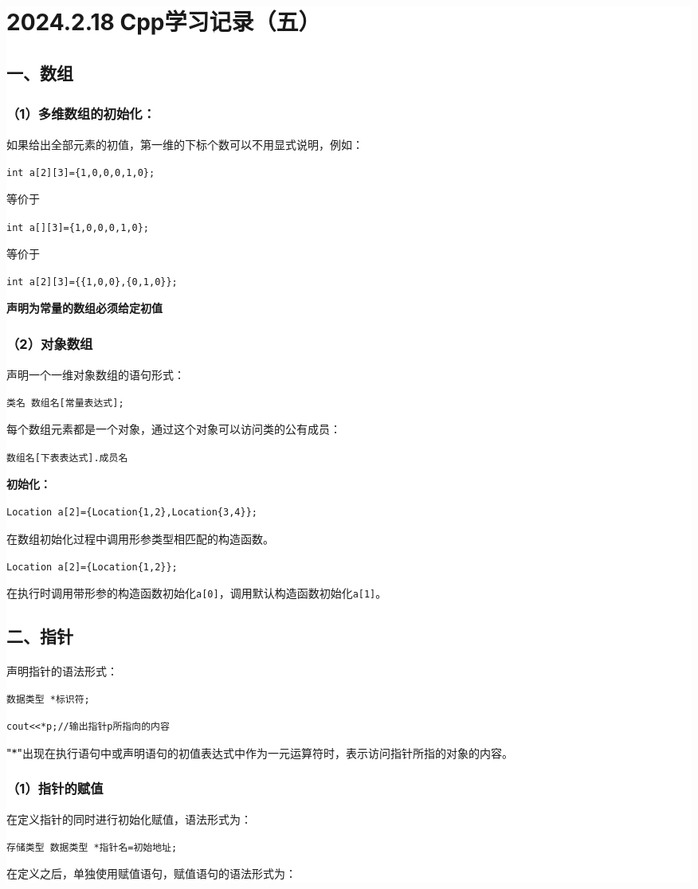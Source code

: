 #  2024.2.18 Cpp学习记录（五）

## 一、数组

### （1）多维数组的初始化：

如果给出全部元素的初值，第一维的下标个数可以不用显式说明，例如：

`int a[2][3]={1,0,0,0,1,0};`

等价于

`int a[][3]={1,0,0,0,1,0};`

等价于

`int a[2][3]={{1,0,0},{0,1,0}};`

**声明为常量的数组必须给定初值**

### （2）对象数组

声明一个一维对象数组的语句形式：

`类名 数组名[常量表达式];`

每个数组元素都是一个对象，通过这个对象可以访问类的公有成员：

`数组名[下表表达式].成员名`

**初始化：**

`Location a[2]={Location{1,2},Location{3,4}};`

在数组初始化过程中调用形参类型相匹配的构造函数。

`Location a[2]={Location{1,2}};`

在执行时调用带形参的构造函数初始化`a[0]`，调用默认构造函数初始化`a[1]`。

## 二、指针

声明指针的语法形式：

`数据类型 *标识符;`

`cout<<*p;//输出指针p所指向的内容`

"*"出现在执行语句中或声明语句的初值表达式中作为一元运算符时，表示访问指针所指的对象的内容。

### （1）指针的赋值

在定义指针的同时进行初始化赋值，语法形式为：

`存储类型 数据类型 *指针名=初始地址;`

在定义之后，单独使用赋值语句，赋值语句的语法形式为：
